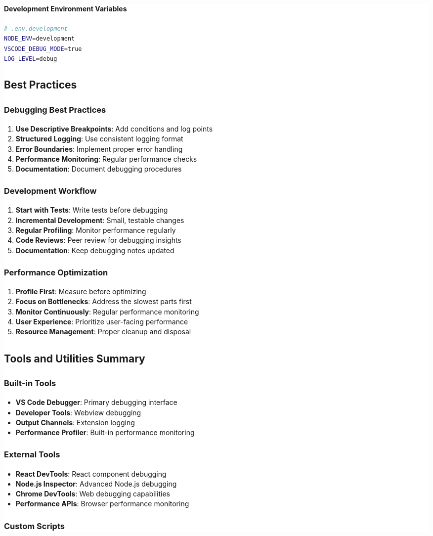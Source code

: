 #### Development Environment Variables

```bash
# .env.development
NODE_ENV=development
VSCODE_DEBUG_MODE=true
LOG_LEVEL=debug
```

## Best Practices

### Debugging Best Practices

1. **Use Descriptive Breakpoints**: Add conditions and log points
2. **Structured Logging**: Use consistent logging format
3. **Error Boundaries**: Implement proper error handling
4. **Performance Monitoring**: Regular performance checks
5. **Documentation**: Document debugging procedures

### Development Workflow

1. **Start with Tests**: Write tests before debugging
2. **Incremental Development**: Small, testable changes
3. **Regular Profiling**: Monitor performance regularly
4. **Code Reviews**: Peer review for debugging insights
5. **Documentation**: Keep debugging notes updated

### Performance Optimization

1. **Profile First**: Measure before optimizing
2. **Focus on Bottlenecks**: Address the slowest parts first
3. **Monitor Continuously**: Regular performance monitoring
4. **User Experience**: Prioritize user-facing performance
5. **Resource Management**: Proper cleanup and disposal

## Tools and Utilities Summary

### Built-in Tools

- **VS Code Debugger**: Primary debugging interface
- **Developer Tools**: Webview debugging
- **Output Channels**: Extension logging
- **Performance Profiler**: Built-in performance monitoring

### External Tools

- **React DevTools**: React component debugging
- **Node.js Inspector**: Advanced Node.js debugging
- **Chrome DevTools**: Web debugging capabilities
- **Performance APIs**: Browser performance monitoring

### Custom Scripts
